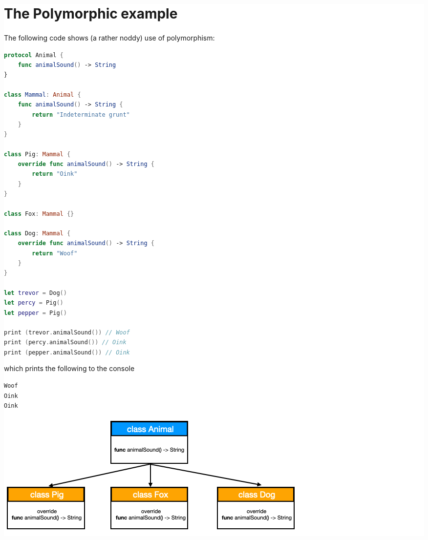 # The Polymorphic example
The following code shows (a rather noddy) use of polymorphism:

```swift
protocol Animal {
    func animalSound() -> String
}

class Mammal: Animal {
    func animalSound() -> String {
        return "Indeterminate grunt"
    }
}

class Pig: Mammal {
    override func animalSound() -> String {
        return "Oink"
    }
}

class Fox: Mammal {}

class Dog: Mammal {
    override func animalSound() -> String {
        return "Woof"
    }
}

let trevor = Dog()
let percy = Pig()
let pepper = Pig()

print (trevor.animalSound()) // Woof
print (percy.animalSound()) // Oink
print (pepper.animalSound()) // Oink

```
which prints the following to the console 

```swift
Woof
Oink
Oink
```

![polymorphism](Images/polymorphism.png)
